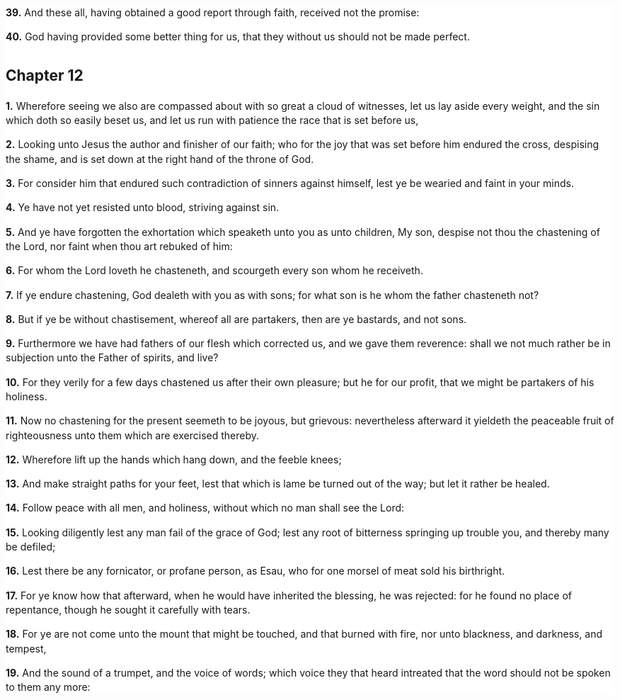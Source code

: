 **39.** And these all, having obtained a good report through faith, received not the promise: 

**40.** God having provided some better thing for us, that they without us should not be made perfect. 

## Chapter 12

**1.** Wherefore seeing we also are compassed about with so great a cloud of witnesses, let us lay aside every weight, and the sin which doth so easily beset us, and let us run with patience the race that is set before us, 

**2.** Looking unto Jesus the author and finisher of our faith; who for the joy that was set before him endured the cross, despising the shame, and is set down at the right hand of the throne of God. 

**3.** For consider him that endured such contradiction of sinners against himself, lest ye be wearied and faint in your minds. 

**4.** Ye have not yet resisted unto blood, striving against sin. 

**5.** And ye have forgotten the exhortation which speaketh unto you as unto children, My son, despise not thou the chastening of the Lord, nor faint when thou art rebuked of him: 

**6.** For whom the Lord loveth he chasteneth, and scourgeth every son whom he receiveth. 

**7.** If ye endure chastening, God dealeth with you as with sons; for what son is he whom the father chasteneth not? 

**8.** But if ye be without chastisement, whereof all are partakers, then are ye bastards, and not sons. 

**9.** Furthermore we have had fathers of our flesh which corrected us, and we gave them reverence: shall we not much rather be in subjection unto the Father of spirits, and live? 

**10.** For they verily for a few days chastened us after their own pleasure; but he for our profit, that we might be partakers of his holiness. 

**11.** Now no chastening for the present seemeth to be joyous, but grievous: nevertheless afterward it yieldeth the peaceable fruit of righteousness unto them which are exercised thereby. 

**12.** Wherefore lift up the hands which hang down, and the feeble knees; 

**13.** And make straight paths for your feet, lest that which is lame be turned out of the way; but let it rather be healed. 

**14.** Follow peace with all men, and holiness, without which no man shall see the Lord: 

**15.** Looking diligently lest any man fail of the grace of God; lest any root of bitterness springing up trouble you, and thereby many be defiled; 

**16.** Lest there be any fornicator, or profane person, as Esau, who for one morsel of meat sold his birthright. 

**17.** For ye know how that afterward, when he would have inherited the blessing, he was rejected: for he found no place of repentance, though he sought it carefully with tears. 

**18.** For ye are not come unto the mount that might be touched, and that burned with fire, nor unto blackness, and darkness, and tempest, 

**19.** And the sound of a trumpet, and the voice of words; which voice they that heard intreated that the word should not be spoken to them any more: 
